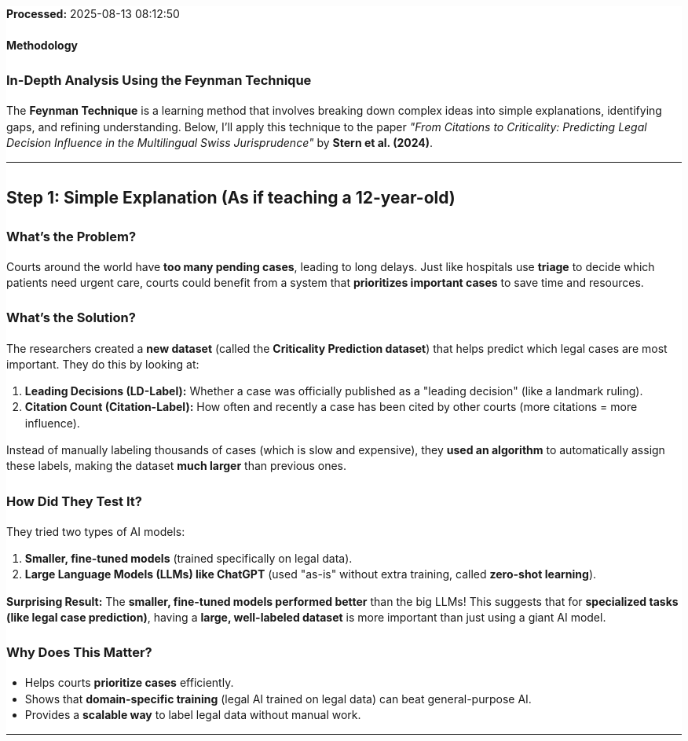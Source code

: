 **Processed:** 2025-08-13 08:12:50

#### Methodology

### **In-Depth Analysis Using the Feynman Technique**

The **Feynman Technique** is a learning method that involves breaking down complex ideas into simple explanations, identifying gaps, and refining understanding. Below, I’ll apply this technique to the paper *"From Citations to Criticality: Predicting Legal Decision Influence in the Multilingual Swiss Jurisprudence"* by **Stern et al. (2024)**.

---

## **Step 1: Simple Explanation (As if teaching a 12-year-old)**

### **What’s the Problem?**
Courts around the world have **too many pending cases**, leading to long delays. Just like hospitals use **triage** to decide which patients need urgent care, courts could benefit from a system that **prioritizes important cases** to save time and resources.

### **What’s the Solution?**
The researchers created a **new dataset** (called the **Criticality Prediction dataset**) that helps predict which legal cases are most important. They do this by looking at:
1. **Leading Decisions (LD-Label):** Whether a case was officially published as a "leading decision" (like a landmark ruling).
2. **Citation Count (Citation-Label):** How often and recently a case has been cited by other courts (more citations = more influence).

Instead of manually labeling thousands of cases (which is slow and expensive), they **used an algorithm** to automatically assign these labels, making the dataset **much larger** than previous ones.

### **How Did They Test It?**
They tried two types of AI models:
1. **Smaller, fine-tuned models** (trained specifically on legal data).
2. **Large Language Models (LLMs) like ChatGPT** (used "as-is" without extra training, called **zero-shot learning**).

**Surprising Result:**
The **smaller, fine-tuned models performed better** than the big LLMs! This suggests that for **specialized tasks (like legal case prediction)**, having a **large, well-labeled dataset** is more important than just using a giant AI model.

### **Why Does This Matter?**
- Helps courts **prioritize cases** efficiently.
- Shows that **domain-specific training** (legal AI trained on legal data) can beat general-purpose AI.
- Provides a **scalable way** to label legal data without manual work.

---
